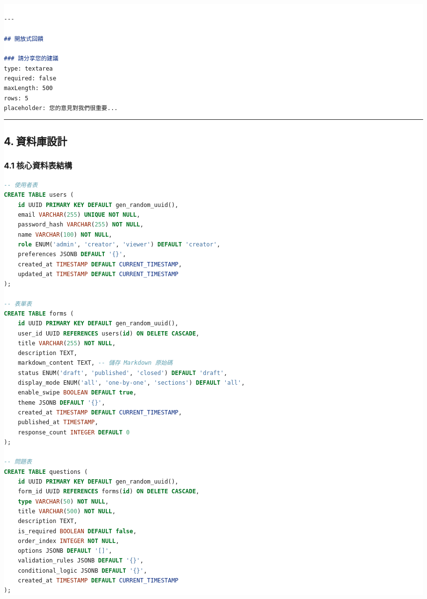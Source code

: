 ```markdown

---

## 開放式回饋

### 請分享您的建議
type: textarea
required: false
maxLength: 500
rows: 5
placeholder: 您的意見對我們很重要...
```

---

## 4. 資料庫設計

### 4.1 核心資料表結構

```sql
-- 使用者表
CREATE TABLE users (
    id UUID PRIMARY KEY DEFAULT gen_random_uuid(),
    email VARCHAR(255) UNIQUE NOT NULL,
    password_hash VARCHAR(255) NOT NULL,
    name VARCHAR(100) NOT NULL,
    role ENUM('admin', 'creator', 'viewer') DEFAULT 'creator',
    preferences JSONB DEFAULT '{}',
    created_at TIMESTAMP DEFAULT CURRENT_TIMESTAMP,
    updated_at TIMESTAMP DEFAULT CURRENT_TIMESTAMP
);

-- 表單表
CREATE TABLE forms (
    id UUID PRIMARY KEY DEFAULT gen_random_uuid(),
    user_id UUID REFERENCES users(id) ON DELETE CASCADE,
    title VARCHAR(255) NOT NULL,
    description TEXT,
    markdown_content TEXT, -- 儲存 Markdown 原始碼
    status ENUM('draft', 'published', 'closed') DEFAULT 'draft',
    display_mode ENUM('all', 'one-by-one', 'sections') DEFAULT 'all',
    enable_swipe BOOLEAN DEFAULT true,
    theme JSONB DEFAULT '{}',
    created_at TIMESTAMP DEFAULT CURRENT_TIMESTAMP,
    published_at TIMESTAMP,
    response_count INTEGER DEFAULT 0
);

-- 問題表
CREATE TABLE questions (
    id UUID PRIMARY KEY DEFAULT gen_random_uuid(),
    form_id UUID REFERENCES forms(id) ON DELETE CASCADE,
    type VARCHAR(50) NOT NULL,
    title VARCHAR(500) NOT NULL,
    description TEXT,
    is_required BOOLEAN DEFAULT false,
    order_index INTEGER NOT NULL,
    options JSONB DEFAULT '[]',
    validation_rules JSONB DEFAULT '{}',
    conditional_logic JSONB DEFAULT '{}',
    created_at TIMESTAMP DEFAULT CURRENT_TIMESTAMP
);

```